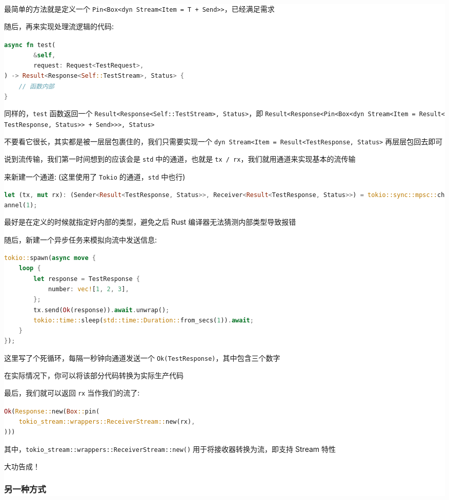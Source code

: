 最简单的方法就是定义一个 `Pin<Box<dyn Stream<Item = T + Send>>`，已经满足需求

随后，再来实现处理流逻辑的代码:

```rust
async fn test(
        &self,
        request: Request<TestRequest>,
) -> Result<Response<Self::TestStream>, Status> {
    // 函数内部
}
```

同样的，`test` 函数返回一个 `Result<Response<Self::TestStream>, Status>`，即 `Result<Response<Pin<Box<dyn Stream<Item = Result<TestResponse, Status>> + Send>>>, Status>`

不要看它很长，其实都是被一层层包裹住的，我们只需要实现一个 `dyn Stream<Item = Result<TestResponse, Status>` 再层层包回去即可

说到流传输，我们第一时间想到的应该会是 `std` 中的通道，也就是 `tx / rx`，我们就用通道来实现基本的流传输

来新建一个通道: (这里使用了 `Tokio` 的通道，`std` 中也行)

```rust
let (tx, mut rx): (Sender<Result<TestResponse, Status>>, Receiver<Result<TestResponse, Status>>) = tokio::sync::mpsc::channel(1);
```

最好是在定义的时候就指定好内部的类型，避免之后 Rust 编译器无法猜测内部类型导致报错

随后，新建一个异步任务来模拟向流中发送信息:

```rust
tokio::spawn(async move {
    loop {
        let response = TestResponse {
            number: vec![1, 2, 3],
        };
        tx.send(Ok(response)).await.unwrap();
        tokio::time::sleep(std::time::Duration::from_secs(1)).await;
    }
});
```

这里写了个死循环，每隔一秒钟向通道发送一个 `Ok(TestResponse)`，其中包含三个数字

在实际情况下，你可以将该部分代码转换为实际生产代码

最后，我们就可以返回 `rx` 当作我们的流了:

```rust
Ok(Response::new(Box::pin(
    tokio_stream::wrappers::ReceiverStream::new(rx),
)))
```

其中，`tokio_stream::wrappers::ReceiverStream::new()` 用于将接收器转换为流，即支持 Stream 特性

大功告成！

### 另一种方式
